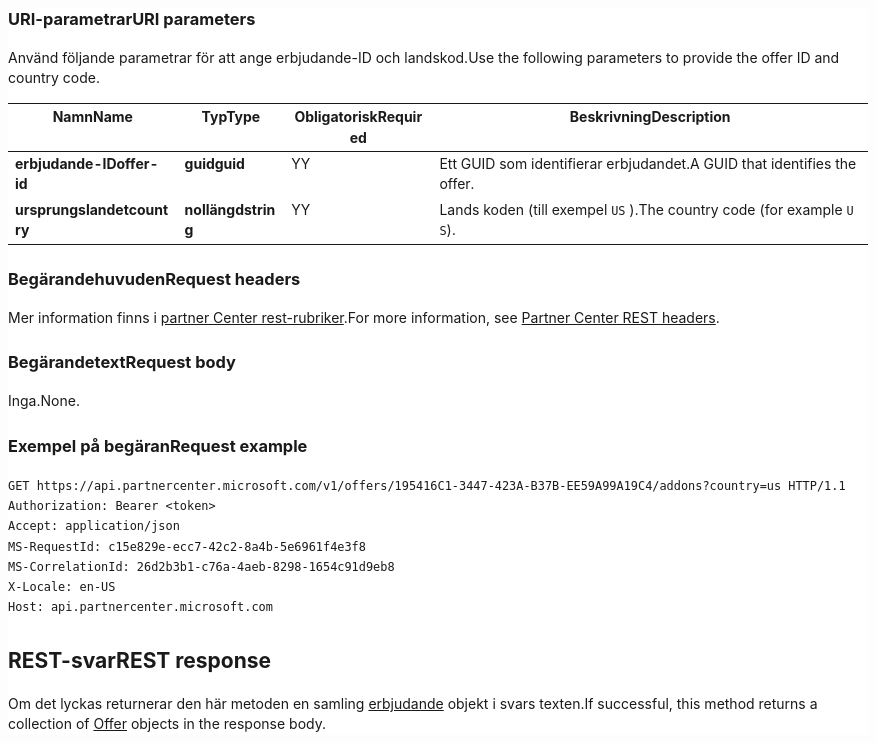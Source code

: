 ### <a name="uri-parameters"></a><span data-ttu-id="31973-128">URI-parametrar</span><span class="sxs-lookup"><span data-stu-id="31973-128">URI parameters</span></span>

<span data-ttu-id="31973-129">Använd följande parametrar för att ange erbjudande-ID och landskod.</span><span class="sxs-lookup"><span data-stu-id="31973-129">Use the following parameters to provide the offer ID and country code.</span></span>

| <span data-ttu-id="31973-130">Namn</span><span class="sxs-lookup"><span data-stu-id="31973-130">Name</span></span>         | <span data-ttu-id="31973-131">Typ</span><span class="sxs-lookup"><span data-stu-id="31973-131">Type</span></span>       | <span data-ttu-id="31973-132">Obligatorisk</span><span class="sxs-lookup"><span data-stu-id="31973-132">Required</span></span> | <span data-ttu-id="31973-133">Beskrivning</span><span class="sxs-lookup"><span data-stu-id="31973-133">Description</span></span>                       |
|--------------|------------|----------|-----------------------------------|
| <span data-ttu-id="31973-134">**erbjudande-ID**</span><span class="sxs-lookup"><span data-stu-id="31973-134">**offer-id**</span></span> | <span data-ttu-id="31973-135">**guid**</span><span class="sxs-lookup"><span data-stu-id="31973-135">**guid**</span></span>   | <span data-ttu-id="31973-136">Y</span><span class="sxs-lookup"><span data-stu-id="31973-136">Y</span></span>        | <span data-ttu-id="31973-137">Ett GUID som identifierar erbjudandet.</span><span class="sxs-lookup"><span data-stu-id="31973-137">A GUID that identifies the offer.</span></span> |
| <span data-ttu-id="31973-138">**ursprungslandet**</span><span class="sxs-lookup"><span data-stu-id="31973-138">**country**</span></span>  | <span data-ttu-id="31973-139">**nollängd**</span><span class="sxs-lookup"><span data-stu-id="31973-139">**string**</span></span> | <span data-ttu-id="31973-140">Y</span><span class="sxs-lookup"><span data-stu-id="31973-140">Y</span></span>        | <span data-ttu-id="31973-141">Lands koden (till exempel `US` ).</span><span class="sxs-lookup"><span data-stu-id="31973-141">The country code (for example `US`).</span></span>       |

### <a name="request-headers"></a><span data-ttu-id="31973-142">Begärandehuvuden</span><span class="sxs-lookup"><span data-stu-id="31973-142">Request headers</span></span>

<span data-ttu-id="31973-143">Mer information finns i [partner Center rest-rubriker](headers.md).</span><span class="sxs-lookup"><span data-stu-id="31973-143">For more information, see [Partner Center REST headers](headers.md).</span></span>

### <a name="request-body"></a><span data-ttu-id="31973-144">Begärandetext</span><span class="sxs-lookup"><span data-stu-id="31973-144">Request body</span></span>

<span data-ttu-id="31973-145">Inga.</span><span class="sxs-lookup"><span data-stu-id="31973-145">None.</span></span>

### <a name="request-example"></a><span data-ttu-id="31973-146">Exempel på begäran</span><span class="sxs-lookup"><span data-stu-id="31973-146">Request example</span></span>

```http
GET https://api.partnercenter.microsoft.com/v1/offers/195416C1-3447-423A-B37B-EE59A99A19C4/addons?country=us HTTP/1.1
Authorization: Bearer <token>
Accept: application/json
MS-RequestId: c15e829e-ecc7-42c2-8a4b-5e6961f4e3f8
MS-CorrelationId: 26d2b3b1-c76a-4aeb-8298-1654c91d9eb8
X-Locale: en-US
Host: api.partnercenter.microsoft.com
```

## <a name="rest-response"></a><span data-ttu-id="31973-147">REST-svar</span><span class="sxs-lookup"><span data-stu-id="31973-147">REST response</span></span>

<span data-ttu-id="31973-148">Om det lyckas returnerar den här metoden en samling [erbjudande](offer-resources.md) objekt i svars texten.</span><span class="sxs-lookup"><span data-stu-id="31973-148">If successful, this method returns a collection of [Offer](offer-resources.md) objects in the response body.</span></span>
